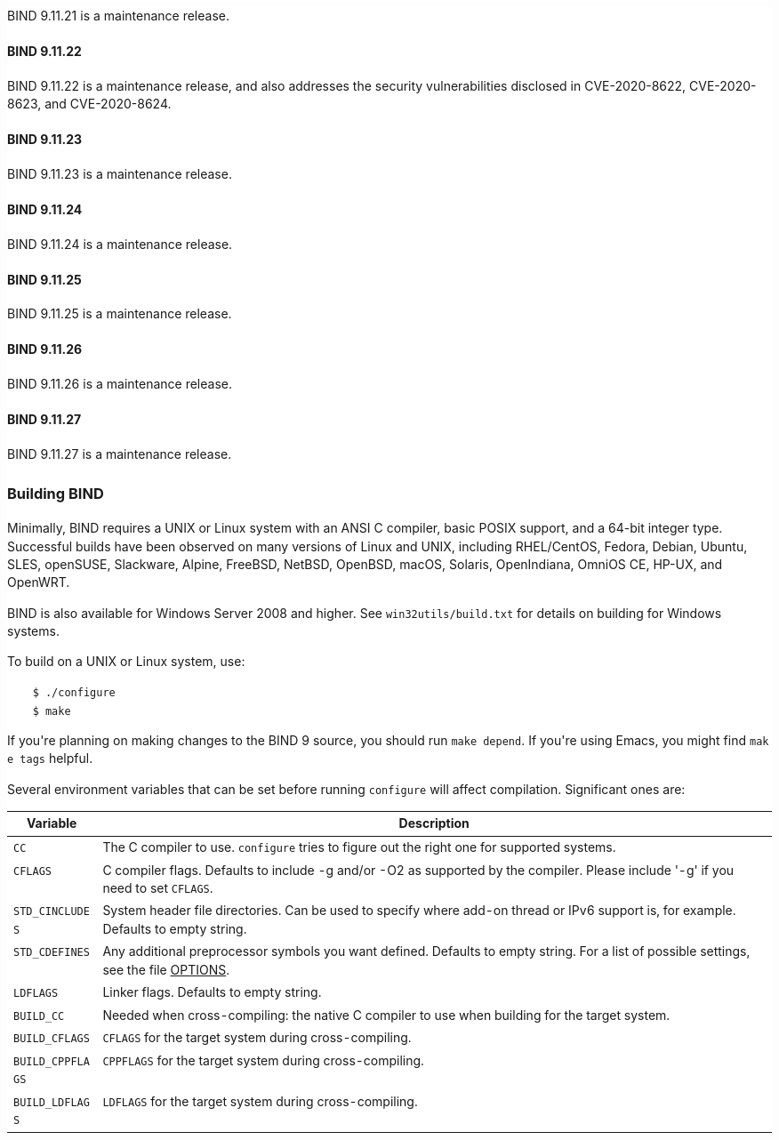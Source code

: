 BIND 9.11.21 is a maintenance release.

#### BIND 9.11.22

BIND 9.11.22 is a maintenance release, and also addresses the security
vulnerabilities disclosed in CVE-2020-8622, CVE-2020-8623, and
CVE-2020-8624.

#### BIND 9.11.23

BIND 9.11.23 is a maintenance release.

#### BIND 9.11.24

BIND 9.11.24 is a maintenance release.

#### BIND 9.11.25

BIND 9.11.25 is a maintenance release.

#### BIND 9.11.26

BIND 9.11.26 is a maintenance release.

#### BIND 9.11.27

BIND 9.11.27 is a maintenance release.

### <a name="build"/> Building BIND

Minimally, BIND requires a UNIX or Linux system with an ANSI C compiler,
basic POSIX support, and a 64-bit integer type. Successful builds have been
observed on many versions of Linux and UNIX, including RHEL/CentOS, Fedora,
Debian, Ubuntu, SLES, openSUSE, Slackware, Alpine, FreeBSD, NetBSD,
OpenBSD, macOS, Solaris, OpenIndiana, OmniOS CE, HP-UX, and OpenWRT.

BIND is also available for Windows Server 2008 and higher.  See
`win32utils/build.txt` for details on building for Windows
systems.

To build on a UNIX or Linux system, use:

		$ ./configure
		$ make

If you're planning on making changes to the BIND 9 source, you should run
`make depend`.  If you're using Emacs, you might find `make tags` helpful.

Several environment variables that can be set before running `configure` will
affect compilation.  Significant ones are:

|Variable|Description |
|--------------------|-----------------------------------------------|
|`CC`|The C compiler to use.  `configure` tries to figure out the right one for supported systems.|
|`CFLAGS`|C compiler flags.  Defaults to include -g and/or -O2 as supported by the compiler.  Please include '-g' if you need to set `CFLAGS`. |
|`STD_CINCLUDES`|System header file directories.  Can be used to specify where add-on thread or IPv6 support is, for example.  Defaults to empty string.|
|`STD_CDEFINES`|Any additional preprocessor symbols you want defined.  Defaults to empty string. For a list of possible settings, see the file [OPTIONS](OPTIONS.md).|
|`LDFLAGS`|Linker flags. Defaults to empty string.|
|`BUILD_CC`|Needed when cross-compiling: the native C compiler to use when building for the target system.|
|`BUILD_CFLAGS`|`CFLAGS` for the target system during cross-compiling.|
|`BUILD_CPPFLAGS`|`CPPFLAGS` for the target system during cross-compiling.|
|`BUILD_LDFLAGS`|`LDFLAGS` for the target system during cross-compiling.|